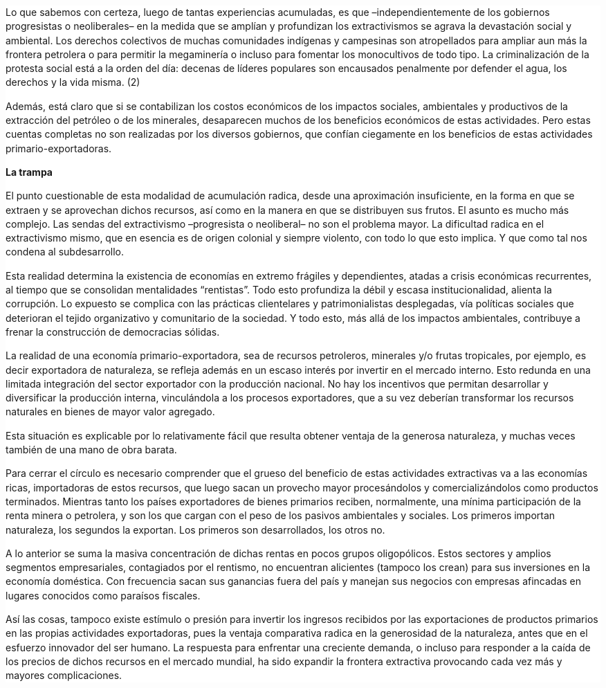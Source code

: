 Lo que sabemos con certeza, luego de tantas experiencias acumuladas, es que –independientemente de los gobiernos progresistas o neoliberales– en la medida que se amplían y profundizan los extractivismos se agrava la devastación social y ambiental. Los derechos colectivos de muchas comunidades indígenas y campesinas son atropellados para ampliar aun más la frontera petrolera o para permitir la megaminería o incluso para fomentar los monocultivos de todo tipo. La criminalización de la protesta social está a la orden del día: decenas de líderes populares son encausados penalmente por defender el agua, los derechos y la vida misma. (2)

Además, está claro que si se contabilizan los costos económicos de los impactos sociales, ambientales y productivos de la extracción del petróleo o de los minerales, desaparecen muchos de los beneficios económicos de estas actividades. Pero estas cuentas completas no son realizadas por los diversos gobiernos, que confían ciegamente en los beneficios de estas actividades primario-exportadoras.

<b>La trampa</b>

El punto cuestionable de esta modalidad de acumulación radica, desde una aproximación insuficiente, en la forma en que se extraen y se aprovechan dichos recursos, así como en la manera en que se distribuyen sus frutos. El asunto es mucho más complejo. Las sendas del extractivismo –progresista o neoliberal– no son el problema mayor. La dificultad radica en el extractivismo mismo, que en esencia es de origen colonial y siempre violento, con todo lo que esto implica. Y que como tal nos condena al subdesarrollo.

Esta realidad determina la existencia de economías en extremo frágiles y dependientes, atadas a crisis económicas recurrentes, al tiempo que se consolidan mentalidades “rentistas”. Todo esto profundiza la débil y escasa institucionalidad, alienta la corrupción. Lo expuesto se complica con las prácticas clientelares y patrimonialistas desplegadas, vía políticas sociales que deterioran el tejido organizativo y comunitario de la sociedad. Y todo esto, más allá de los impactos ambientales, contribuye a frenar la construcción de democracias sólidas.

La realidad de una economía primario-exportadora, sea de recursos petroleros, minerales y/o frutas tropicales, por ejemplo, es decir exportadora de naturaleza, se refleja además en un escaso interés por invertir en el mercado interno. Esto redunda en una limitada integración del sector exportador con la producción nacional. No hay los incentivos que permitan desarrollar y diversificar la producción interna, vinculándola a los procesos exportadores, que a su vez deberían transformar los recursos naturales en bienes de mayor valor agregado.

Esta situación es explicable por lo relativamente fácil que resulta obtener ventaja de la generosa naturaleza, y muchas veces también de una mano de obra barata.

Para cerrar el círculo es necesario comprender que el grueso del beneficio de estas actividades extractivas va a las economías ricas, importadoras de estos recursos, que luego sacan un provecho mayor procesándolos y comercializándolos como productos terminados. Mientras tanto los países exportadores de bienes primarios reciben, normalmente, una mínima participación de la renta minera o petrolera, y son los que cargan con el peso de los pasivos ambientales y sociales. Los primeros importan naturaleza, los segundos la exportan. Los primeros son desarrollados, los otros no.

A lo anterior se suma la masiva concentración de dichas rentas en pocos grupos oligopólicos. Estos sectores y amplios segmentos empresariales, contagiados por el rentismo, no encuentran alicientes (tampoco los crean) para sus inversiones en la economía doméstica. Con frecuencia sacan sus ganancias fuera del país y manejan sus negocios con empresas afincadas en lugares conocidos como paraísos fiscales.

Así las cosas, tampoco existe estímulo o presión para invertir los ingresos recibidos por las exportaciones de productos primarios en las propias actividades exportadoras, pues la ventaja comparativa radica en la generosidad de la naturaleza, antes que en el esfuerzo innovador del ser humano. La respuesta para enfrentar una creciente demanda, o incluso para responder a la caída de los precios de dichos recursos en el mercado mundial, ha sido expandir la frontera extractiva provocando cada vez más y mayores complicaciones.
